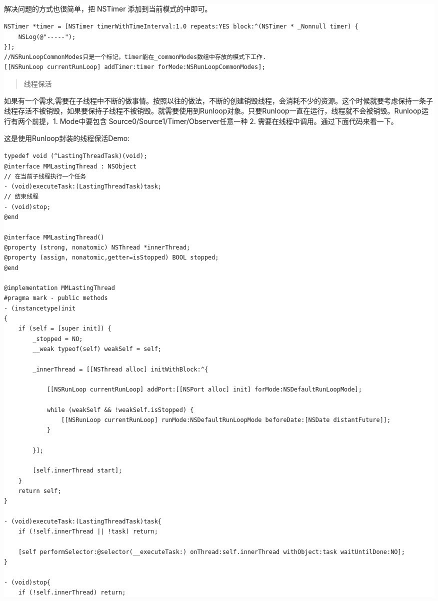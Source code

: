 解决问题的方式也很简单，把 NSTimer 添加到当前模式的中即可。
```objc
NSTimer *timer = [NSTimer timerWithTimeInterval:1.0 repeats:YES block:^(NSTimer * _Nonnull timer) {
    NSLog(@"-----");
}];
//NSRunLoopCommonModes只是一个标记，timer能在_commonModes数组中存放的模式下工作.
[[NSRunLoop currentRunLoop] addTimer:timer forMode:NSRunLoopCommonModes];
```

> 线程保活

如果有一个需求,需要在子线程中不断的做事情。按照以往的做法，不断的创建销毁线程，会消耗不少的资源。这个时候就要考虑保持一条子线程存活不被销毁，如果要保持子线程不被销毁。就需要使用到Runloop对象。只要Runloop一直在运行，线程就不会被销毁。Runloop运行有两个前提，1. Mode中要包含 Source0/Source1/Timer/Observer任意一种 2. 需要在线程中调用。通过下面代码来看一下。

这是使用Runloop封装的线程保活Demo:
```objc
typedef void (^LastingThreadTask)(void);
@interface MMLastingThread : NSObject
// 在当前子线程执行一个任务
- (void)executeTask:(LastingThreadTask)task;
// 结束线程
- (void)stop;
@end

@interface MMLastingThread()
@property (strong, nonatomic) NSThread *innerThread;
@property (assign, nonatomic,getter=isStopped) BOOL stopped;
@end

@implementation MMLastingThread
#pragma mark - public methods
- (instancetype)init
{
    if (self = [super init]) {
        _stopped = NO;
        __weak typeof(self) weakSelf = self;
        
        _innerThread = [[NSThread alloc] initWithBlock:^{
            
            [[NSRunLoop currentRunLoop] addPort:[[NSPort alloc] init] forMode:NSDefaultRunLoopMode];
            
            while (weakSelf && !weakSelf.isStopped) {
                [[NSRunLoop currentRunLoop] runMode:NSDefaultRunLoopMode beforeDate:[NSDate distantFuture]];
            }
            
        }];
        
        [self.innerThread start];
    }
    return self;
}

- (void)executeTask:(LastingThreadTask)task{
    if (!self.innerThread || !task) return;
    
    [self performSelector:@selector(__executeTask:) onThread:self.innerThread withObject:task waitUntilDone:NO];
}

- (void)stop{
    if (!self.innerThread) return;
```